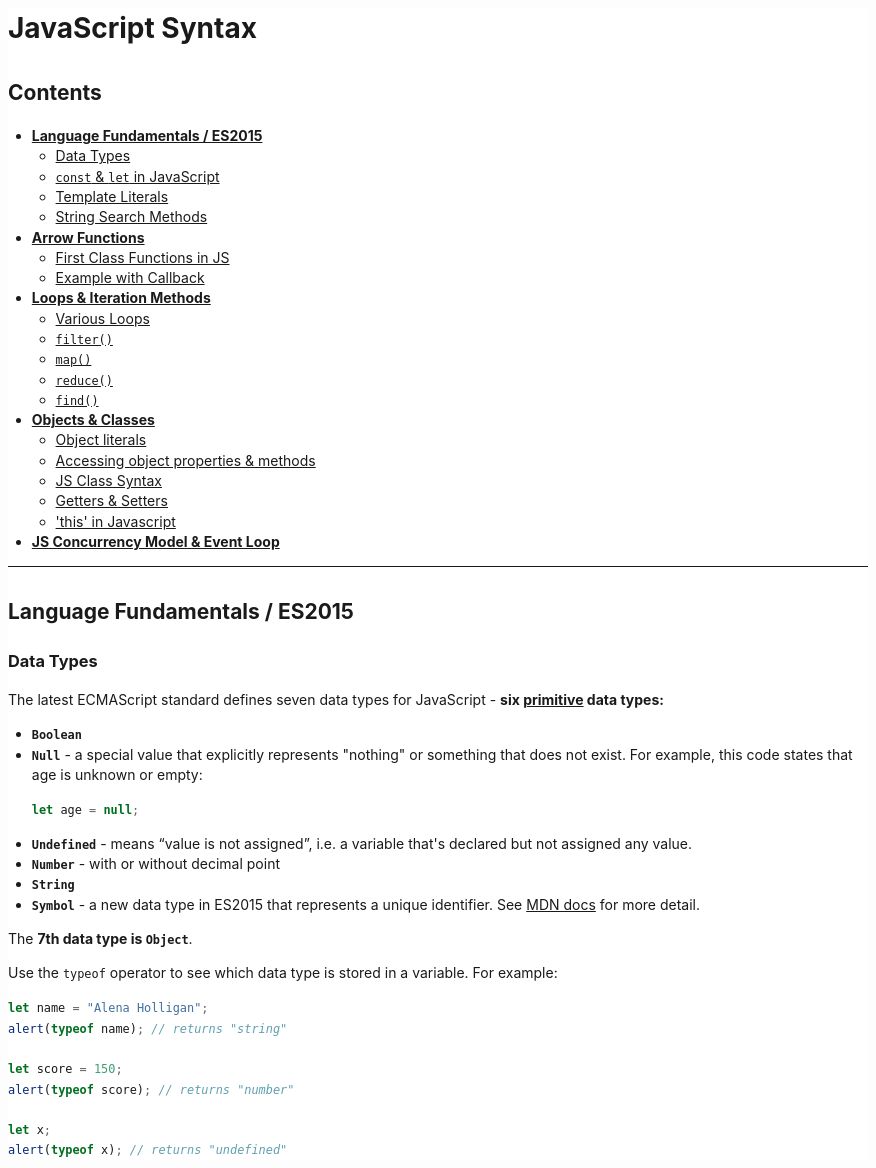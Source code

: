 # JavaScript Syntax

## Contents
- **[Language Fundamentals / ES2015](#language-fundamentals--es2015)**
  - [Data Types](#data-types)
  - [`const` & `let` in JavaScript](#const--let-in-javascript)
  - [Template Literals](#template-literals)
  - [String Search Methods](#string-search-methods)
- **[Arrow Functions](#arrow-functions)**
  - [First Class Functions in JS](#first-class-functions-in-js)
  - [Example with Callback](#example-with-callback)
- **[Loops & Iteration Methods](#loops--iteration-methods)**
  - [Various Loops](#various-loops)
  - [`filter()`](#the-filter-method)
  - [`map()`](#the-map-method)
  - [`reduce()`](#the-reduce-method)
  - [`find()`](#the-find-method)
- **[Objects & Classes](#objects--classes)**
  - [Object literals](#object-literals)
  - [Accessing object properties & methods](#accessing-object-properties--methods)
  - [JS Class Syntax](#js-class-syntax)
  - [Getters & Setters](#getters--setters)
  - ['this' in Javascript](#this-in-javascript)
- **[JS Concurrency Model & Event Loop](#js-concurrency-model--event-loop)**
_______________

## Language Fundamentals / ES2015

### Data Types
The latest ECMAScript standard defines seven data types for JavaScript - **six [primitive](https://developer.mozilla.org/en-US/docs/Glossary/Primitive) data types:**

- **`Boolean`**
- **`Null`** - a special value that explicitly represents "nothing" or something that does not exist. For example, this code states that age is unknown or empty:
    ```javascript
    let age = null;
    ```
- **`Undefined`** - means “value is not assigned”, i.e. a variable that's declared but not assigned any value.
- **`Number`** - with or without decimal point
- **`String`**
- **`Symbol`** - a new data type in ES2015 that represents a unique identifier. See [MDN docs](https://developer.mozilla.org/en-US/docs/Glossary/Symbol) for more detail.

The **7th data type is `Object`**.
 
Use the `typeof` operator to see which data type is stored in a variable. For example:

```javascript
let name = "Alena Holligan";
alert(typeof name); // returns "string"

let score = 150;
alert(typeof score); // returns "number"

let x;
alert(typeof x); // returns "undefined"
```
